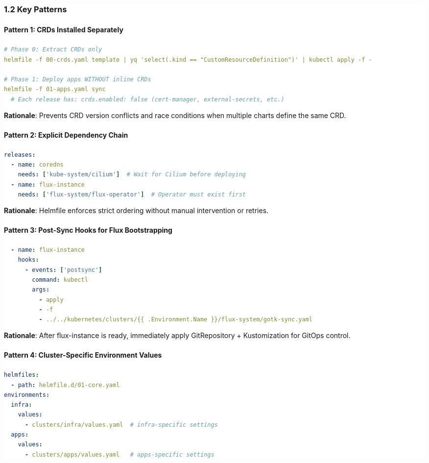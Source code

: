 ### 1.2 Key Patterns

#### Pattern 1: CRDs Installed Separately
```yaml
# Phase 0: Extract CRDs only
helmfile -f 00-crds.yaml template | yq 'select(.kind == "CustomResourceDefinition")' | kubectl apply -f -

# Phase 1: Deploy apps WITHOUT inline CRDs
helmfile -f 01-apps.yaml sync
  # Each release has: crds.enabled: false (cert-manager, external-secrets, etc.)
```

**Rationale**: Prevents CRD version conflicts and race conditions when multiple charts define the same CRD.

#### Pattern 2: Explicit Dependency Chain
```yaml
releases:
  - name: coredns
    needs: ['kube-system/cilium']  # Wait for Cilium before deploying
  - name: flux-instance
    needs: ['flux-system/flux-operator']  # Operator must exist first
```

**Rationale**: Helmfile enforces strict ordering without manual intervention or retries.

#### Pattern 3: Post-Sync Hooks for Flux Bootstrapping
```yaml
  - name: flux-instance
    hooks:
      - events: ['postsync']
        command: kubectl
        args:
          - apply
          - -f
          - ../../kubernetes/clusters/{{ .Environment.Name }}/flux-system/gotk-sync.yaml
```

**Rationale**: After flux-instance is ready, immediately apply GitRepository + Kustomization for GitOps control.

#### Pattern 4: Cluster-Specific Environment Values
```yaml
helmfiles:
  - path: helmfile.d/01-core.yaml
environments:
  infra:
    values:
      - clusters/infra/values.yaml  # infra-specific settings
  apps:
    values:
      - clusters/apps/values.yaml   # apps-specific settings
```
